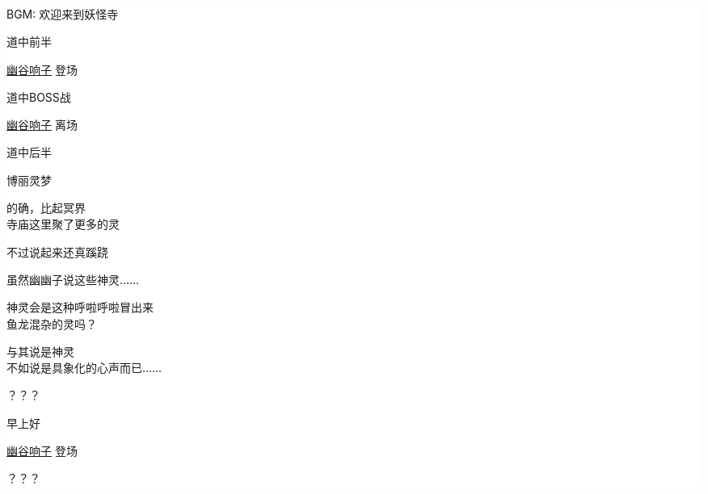 

  
BGM: 欢迎来到妖怪寺
  

  


  
道中前半
  

  


  
[幽谷响子](./幽谷响子.md) 登场
  

  


  
道中BOSS战
  

  


  
[幽谷响子](./幽谷响子.md) 离场
  

  


  
道中后半
  

  

[](./博丽灵梦.md)博丽灵梦
  
的确，比起冥界  
寺庙这里聚了更多的灵
  
  
不过说起来还真蹊跷
  
  
虽然幽幽子说这些神灵……
  
  
神灵会是这种呼啦呼啦冒出来  
鱼龙混杂的灵吗？
  
  
与其说是神灵  
不如说是具象化的心声而已……
  


[](./幽谷响子.md)？？？
  
早上好
  



  
[幽谷响子](./幽谷响子.md) 登场
  

  

[](./幽谷响子.md)？？？
  